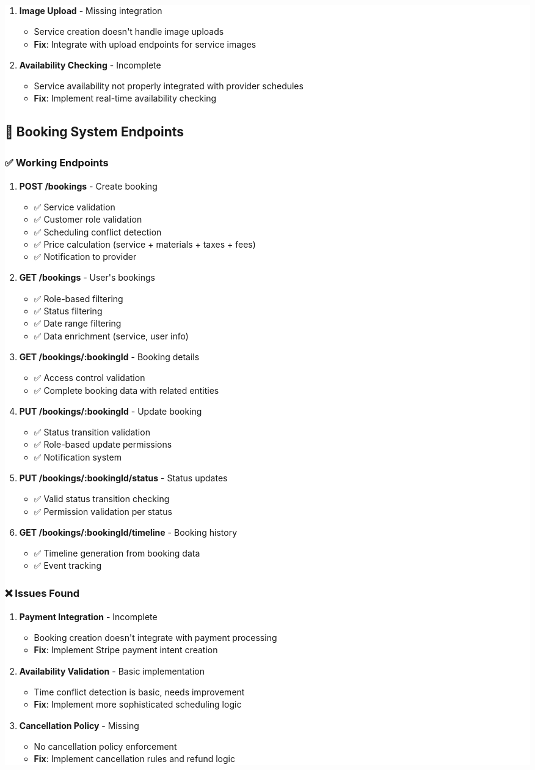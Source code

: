 1. **Image Upload** - Missing integration
   - Service creation doesn't handle image uploads
   - **Fix**: Integrate with upload endpoints for service images

2. **Availability Checking** - Incomplete
   - Service availability not properly integrated with provider schedules
   - **Fix**: Implement real-time availability checking

## 📅 Booking System Endpoints

### ✅ Working Endpoints

1. **POST /bookings** - Create booking
   - ✅ Service validation
   - ✅ Customer role validation
   - ✅ Scheduling conflict detection
   - ✅ Price calculation (service + materials + taxes + fees)
   - ✅ Notification to provider

2. **GET /bookings** - User's bookings
   - ✅ Role-based filtering
   - ✅ Status filtering
   - ✅ Date range filtering
   - ✅ Data enrichment (service, user info)

3. **GET /bookings/:bookingId** - Booking details
   - ✅ Access control validation
   - ✅ Complete booking data with related entities

4. **PUT /bookings/:bookingId** - Update booking
   - ✅ Status transition validation
   - ✅ Role-based update permissions
   - ✅ Notification system

5. **PUT /bookings/:bookingId/status** - Status updates
   - ✅ Valid status transition checking
   - ✅ Permission validation per status

6. **GET /bookings/:bookingId/timeline** - Booking history
   - ✅ Timeline generation from booking data
   - ✅ Event tracking

### ❌ Issues Found

1. **Payment Integration** - Incomplete
   - Booking creation doesn't integrate with payment processing
   - **Fix**: Implement Stripe payment intent creation

2. **Availability Validation** - Basic implementation
   - Time conflict detection is basic, needs improvement
   - **Fix**: Implement more sophisticated scheduling logic

3. **Cancellation Policy** - Missing
   - No cancellation policy enforcement
   - **Fix**: Implement cancellation rules and refund logic
